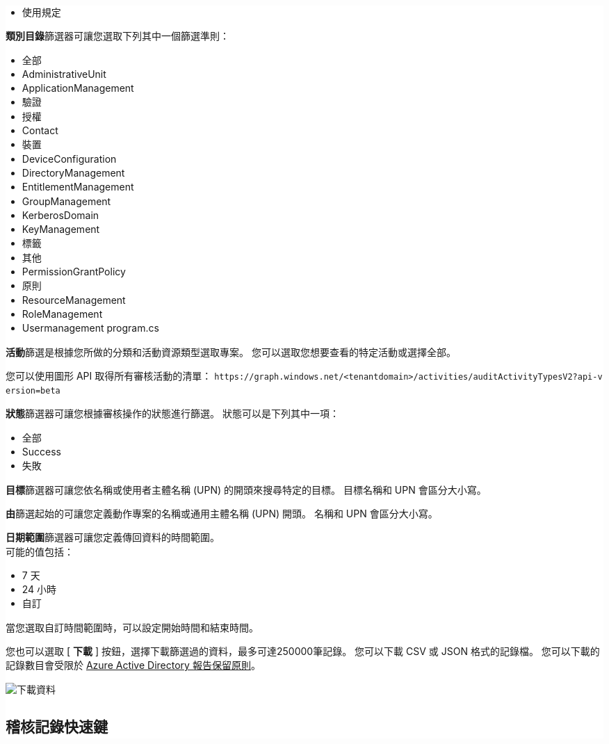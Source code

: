 - 使用規定

**類別目錄**篩選器可讓您選取下列其中一個篩選準則：

- 全部
- AdministrativeUnit
- ApplicationManagement
- 驗證
- 授權
- Contact
- 裝置
- DeviceConfiguration
- DirectoryManagement
- EntitlementManagement
- GroupManagement
- KerberosDomain
- KeyManagement
- 標籤
- 其他
- PermissionGrantPolicy
- 原則
- ResourceManagement
- RoleManagement
- Usermanagement program.cs

**活動**篩選是根據您所做的分類和活動資源類型選取專案。 您可以選取您想要查看的特定活動或選擇全部。 

您可以使用圖形 API 取得所有審核活動的清單： `https://graph.windows.net/<tenantdomain>/activities/auditActivityTypesV2?api-version=beta`

**狀態**篩選器可讓您根據審核操作的狀態進行篩選。 狀態可以是下列其中一項：

- 全部
- Success
- 失敗

**目標**篩選器可讓您依名稱或使用者主體名稱 (UPN) 的開頭來搜尋特定的目標。 目標名稱和 UPN 會區分大小寫。 

**由**篩選起始的可讓您定義動作專案的名稱或通用主體名稱 (UPN) 開頭。 名稱和 UPN 會區分大小寫。

**日期範圍**篩選器可讓您定義傳回資料的時間範圍。  
可能的值包括：

- 7 天
- 24 小時
- 自訂

當您選取自訂時間範圍時，可以設定開始時間和結束時間。

您也可以選取 [ **下載** ] 按鈕，選擇下載篩選過的資料，最多可達250000筆記錄。 您可以下載 CSV 或 JSON 格式的記錄檔。 您可以下載的記錄數目會受限於 [Azure Active Directory 報告保留原則](reference-reports-data-retention.md)。

![下載資料](./media/concept-audit-logs/download.png "下載資料")

## <a name="audit-logs-shortcuts"></a>稽核記錄快速鍵
